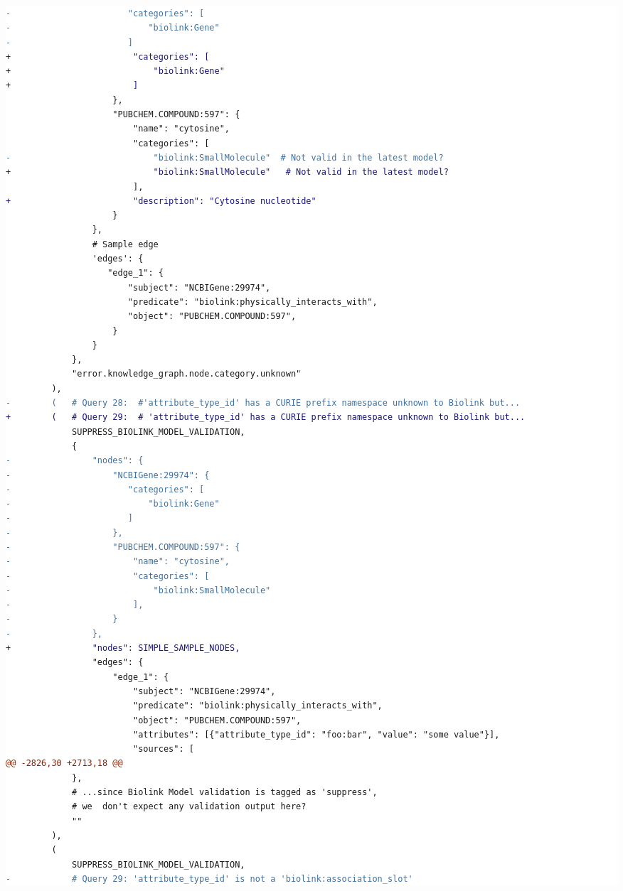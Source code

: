```diff
-                       "categories": [
-                           "biolink:Gene"
-                       ]
+                        "categories": [
+                            "biolink:Gene"
+                        ]
                     },
                     "PUBCHEM.COMPOUND:597": {
                         "name": "cytosine",
                         "categories": [
-                            "biolink:SmallMolecule"  # Not valid in the latest model?
+                            "biolink:SmallMolecule"   # Not valid in the latest model?
                         ],
+                        "description": "Cytosine nucleotide"
                     }
                 },
                 # Sample edge
                 'edges': {
                    "edge_1": {
                        "subject": "NCBIGene:29974",
                        "predicate": "biolink:physically_interacts_with",
                        "object": "PUBCHEM.COMPOUND:597",
                     }
                 }
             },
             "error.knowledge_graph.node.category.unknown"
         ),
-        (   # Query 28:  #'attribute_type_id' has a CURIE prefix namespace unknown to Biolink but...
+        (   # Query 29:  # 'attribute_type_id' has a CURIE prefix namespace unknown to Biolink but...
             SUPPRESS_BIOLINK_MODEL_VALIDATION,
             {
-                "nodes": {
-                    "NCBIGene:29974": {
-                       "categories": [
-                           "biolink:Gene"
-                       ]
-                    },
-                    "PUBCHEM.COMPOUND:597": {
-                        "name": "cytosine",
-                        "categories": [
-                            "biolink:SmallMolecule"
-                        ],
-                    }
-                },
+                "nodes": SIMPLE_SAMPLE_NODES,
                 "edges": {
                     "edge_1": {
                         "subject": "NCBIGene:29974",
                         "predicate": "biolink:physically_interacts_with",
                         "object": "PUBCHEM.COMPOUND:597",
                         "attributes": [{"attribute_type_id": "foo:bar", "value": "some value"}],
                         "sources": [
@@ -2826,30 +2713,18 @@
             },
             # ...since Biolink Model validation is tagged as 'suppress',
             # we  don't expect any validation output here?
             ""
         ),
         (
             SUPPRESS_BIOLINK_MODEL_VALIDATION,
-            # Query 29: 'attribute_type_id' is not a 'biolink:association_slot'
```